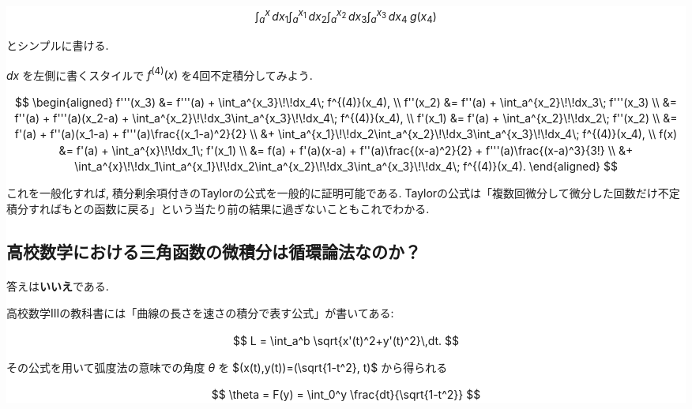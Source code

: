$$
\int_a^x\!\!dx_1
\int_a^{x_1}\!\!dx_2
\int_a^{x_2}\!\!dx_3
\int_a^{x_3}\!\!dx_4\;g(x_4)
$$

とシンプルに書ける. 



$dx$ を左側に書くスタイルで $f^{(4)}(x)$ を4回不定積分してみよう.

$$
\begin{aligned}
f'''(x_3) &= f'''(a) + \int_a^{x_3}\!\!dx_4\; f^{(4)}(x_4),
\\
f''(x_2) &= f''(a) + \int_a^{x_2}\!\!dx_3\; f'''(x_3)
\\ &=
f''(a) + f'''(a)(x_2-a) + 
\int_a^{x_2}\!\!dx_3\int_a^{x_3}\!\!dx_4\; f^{(4)}(x_4),
\\
f'(x_1) &= f'(a) + \int_a^{x_2}\!\!dx_2\; f''(x_2)
\\ &=
f'(a) + f''(a)(x_1-a) + f'''(a)\frac{(x_1-a)^2}{2} 
\\ &+
\int_a^{x_1}\!\!dx_2\int_a^{x_2}\!\!dx_3\int_a^{x_3}\!\!dx_4\; f^{(4)}(x_4),
\\
f(x) &= f'(a) + \int_a^{x}\!\!dx_1\; f'(x_1)
\\ &=
f(a) + f'(a)(x-a) + f''(a)\frac{(x-a)^2}{2} + f'''(a)\frac{(x-a)^3}{3!} 
\\ &+
\int_a^{x}\!\!dx_1\int_a^{x_1}\!\!dx_2\int_a^{x_2}\!\!dx_3\int_a^{x_3}\!\!dx_4\; f^{(4)}(x_4).
\end{aligned}
$$

これを一般化すれば, 積分剰余項付きのTaylorの公式を一般的に証明可能である.  Taylorの公式は「複数回微分して微分した回数だけ不定積分すればもとの函数に戻る」という当たり前の結果に過ぎないこともこれでわかる.



## 高校数学における三角函数の微積分は循環論法なのか？

答えは**いいえ**である.

高校数学IIIの教科書には「曲線の長さを速さの積分で表す公式」が書いてある:

$$
L = \int_a^b \sqrt{x'(t)^2+y'(t)^2}\,dt.
$$

その公式を用いて弧度法の意味での角度 $\theta$ を $(x(t),y(t))=(\sqrt{1-t^2}, t)$ から得られる

$$
\theta = F(y) = \int_0^y \frac{dt}{\sqrt{1-t^2}}
$$

